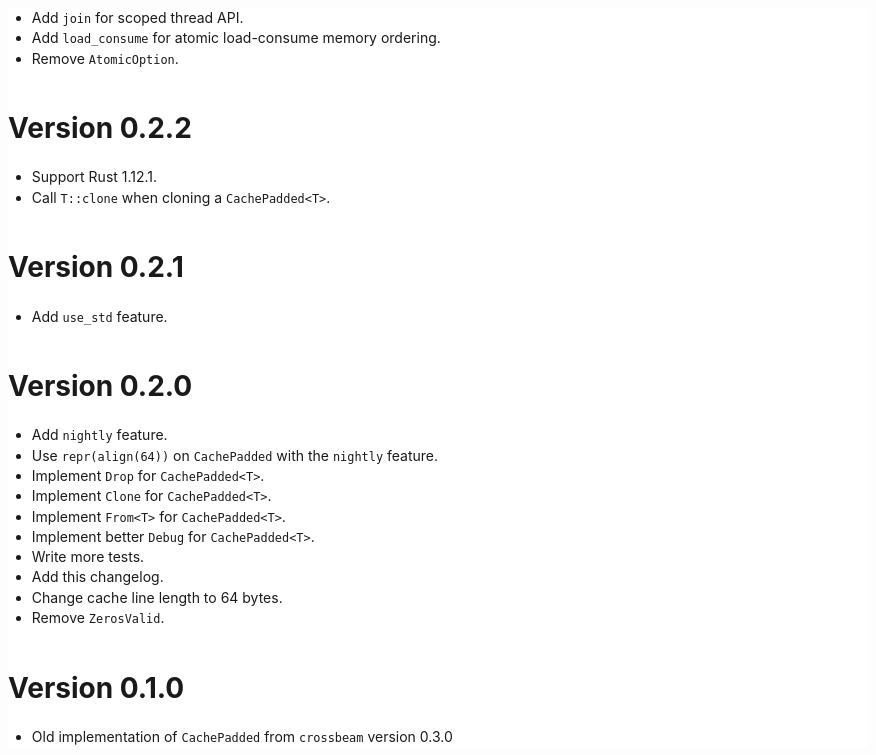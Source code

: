 - Add `join` for scoped thread API.
- Add `load_consume` for atomic load-consume memory ordering.
- Remove `AtomicOption`.

# Version 0.2.2

- Support Rust 1.12.1.
- Call `T::clone` when cloning a `CachePadded<T>`.

# Version 0.2.1

- Add `use_std` feature.

# Version 0.2.0

- Add `nightly` feature.
- Use `repr(align(64))` on `CachePadded` with the `nightly` feature.
- Implement `Drop` for `CachePadded<T>`.
- Implement `Clone` for `CachePadded<T>`.
- Implement `From<T>` for `CachePadded<T>`.
- Implement better `Debug` for `CachePadded<T>`.
- Write more tests.
- Add this changelog.
- Change cache line length to 64 bytes.
- Remove `ZerosValid`.

# Version 0.1.0

- Old implementation of `CachePadded` from `crossbeam` version 0.3.0
